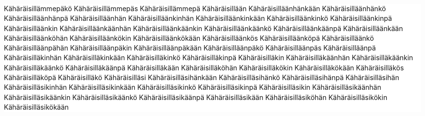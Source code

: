 Kähäräisillämmepäkö
Kähäräisillämmepäs
Kähäräisillämmepä
Kähäräisillään
Kähäräisilläänhänkään
Kähäräisilläänhänkö
Kähäräisilläänhänpä
Kähäräisilläänhän
Kähäräisilläänkinhän
Kähäräisilläänkinkään
Kähäräisilläänkinkö
Kähäräisilläänkinpä
Kähäräisilläänkin
Kähäräisilläänkäänhän
Kähäräisilläänkäänkin
Kähäräisilläänkäänkö
Kähäräisilläänkäänpä
Kähäräisilläänkään
Kähäräisilläänköhän
Kähäräisilläänkökin
Kähäräisilläänkökään
Kähäräisilläänkös
Kähäräisilläänköpä
Kähäräisilläänkö
Kähäräisilläänpähän
Kähäräisilläänpäkin
Kähäräisilläänpäkään
Kähäräisilläänpäkö
Kähäräisilläänpäs
Kähäräisilläänpä
Kähäräisilläkinhän
Kähäräisilläkinkään
Kähäräisilläkinkö
Kähäräisilläkinpä
Kähäräisilläkin
Kähäräisilläkäänhän
Kähäräisilläkäänkin
Kähäräisilläkäänkö
Kähäräisilläkäänpä
Kähäräisilläkään
Kähäräisilläköhän
Kähäräisilläkökin
Kähäräisilläkökään
Kähäräisilläkös
Kähäräisilläköpä
Kähäräisilläkö
Kähäräisilläsi
Kähäräisilläsihänkään
Kähäräisilläsihänkö
Kähäräisilläsihänpä
Kähäräisilläsihän
Kähäräisilläsikinhän
Kähäräisilläsikinkään
Kähäräisilläsikinkö
Kähäräisilläsikinpä
Kähäräisilläsikin
Kähäräisilläsikäänhän
Kähäräisilläsikäänkin
Kähäräisilläsikäänkö
Kähäräisilläsikäänpä
Kähäräisilläsikään
Kähäräisilläsiköhän
Kähäräisilläsikökin
Kähäräisilläsikökään